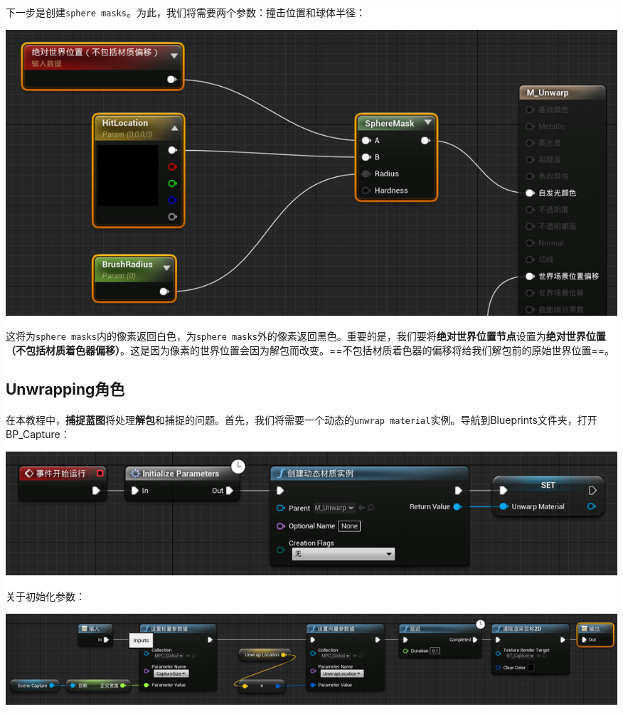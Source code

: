 下一步是创建`sphere masks`。为此，我们将需要两个参数：撞击位置和球体半径：

![image-20210611114207356](RT应用.assets/image-20210611114207356.png)

这将为`sphere masks`内的像素返回白色，为`sphere masks`外的像素返回黑色。重要的是，我们要将**绝对世界位置节点**设置为**绝对世界位置（不包括材质着色器偏移）**。这是因为像素的世界位置会因为解包而改变。==不包括材质着色器的偏移将给我们解包前的原始世界位置==。



## Unwrapping角色

在本教程中，**捕捉蓝图**将处理**解包**和捕捉的问题。首先，我们将需要一个动态的`unwrap material`实例。导航到Blueprints文件夹，打开BP_Capture：

![image-20210611143911016](RT应用.assets/image-20210611143911016.png)

关于初始化参数：

![image-20210611143959489](RT应用.assets/image-20210611143959489.png)
